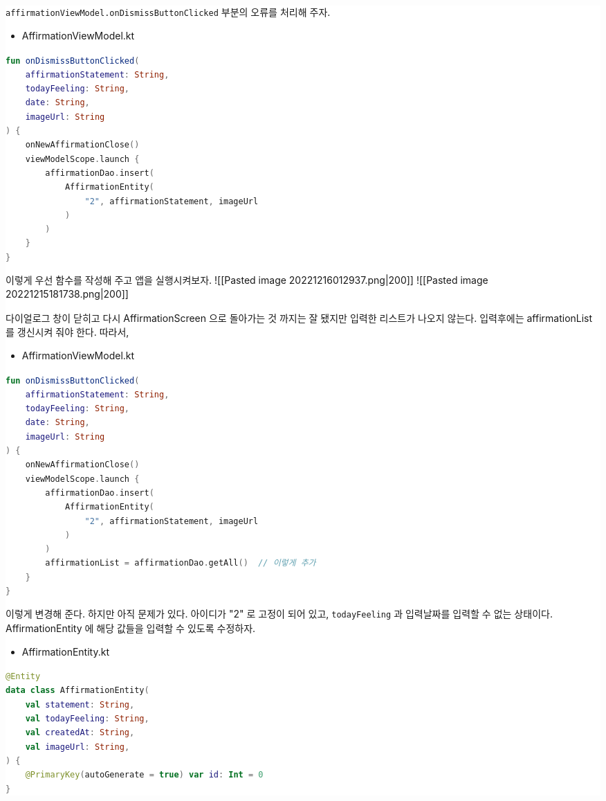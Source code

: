 `affirmationViewModel.onDismissButtonClicked` 부분의 오류를 처리해 주자.

- AffirmationViewModel.kt
```kotlin
fun onDismissButtonClicked(  
    affirmationStatement: String,  
    todayFeeling: String,  
    date: String,  
    imageUrl: String  
) {  
    onNewAffirmationClose()  
    viewModelScope.launch {  
        affirmationDao.insert(  
            AffirmationEntity(  
                "2", affirmationStatement, imageUrl  
            )  
        )  
    }  
}
```

이렇게 우선 함수를 작성해 주고 앱을 실행시켜보자.
![[Pasted image 20221216012937.png|200]] ![[Pasted image 20221215181738.png|200]]

다이얼로그 창이 닫히고 다시 AffirmationScreen 으로 돌아가는 것 까지는 잘 됐지만 입력한 리스트가 나오지 않는다. 입력후에는 affirmationList 를 갱신시켜 줘야 한다. 따라서,

- AffirmationViewModel.kt
```kotlin
fun onDismissButtonClicked(  
    affirmationStatement: String,  
    todayFeeling: String,  
    date: String,  
    imageUrl: String  
) {  
    onNewAffirmationClose()  
    viewModelScope.launch {  
        affirmationDao.insert(  
            AffirmationEntity(  
                "2", affirmationStatement, imageUrl  
            )  
        )  
        affirmationList = affirmationDao.getAll()  // 이렇게 추가
    }  
}
```

이렇게 변경해 준다. 하지만 아직 문제가 있다. 아이디가 "2" 로 고정이 되어 있고, `todayFeeling` 과 입력날짜를 입력할 수 없는 상태이다. AffirmationEntity 에 해당 값들을 입력할 수 있도록 수정하자.

- AffirmationEntity.kt
```kotlin
@Entity  
data class AffirmationEntity(  
    val statement: String,  
    val todayFeeling: String,  
    val createdAt: String,  
    val imageUrl: String,  
) {  
    @PrimaryKey(autoGenerate = true) var id: Int = 0  
}
```
